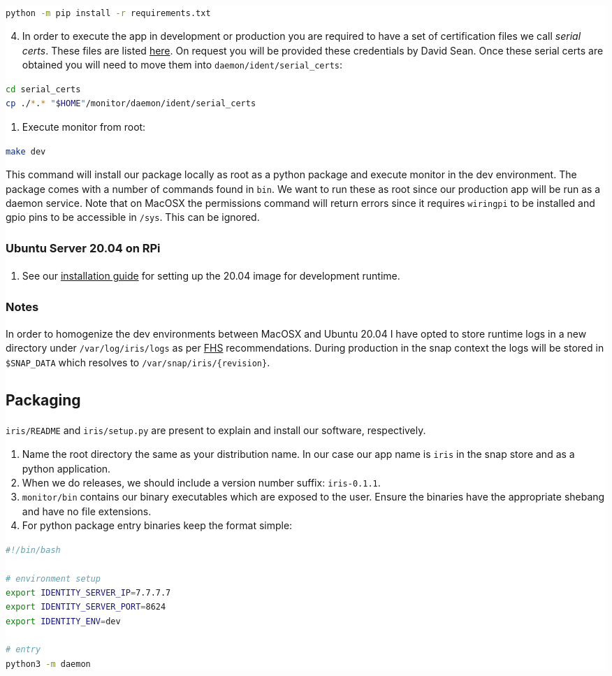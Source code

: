 ```bash
python -m pip install -r requirements.txt
```

4. In order to execute the app in development or production you are required to have a set of certification files we call *serial certs*. These files are listed [here](/daemon/ident/serial_certs/readme.md). On request you will be provided these credentials by David Sean. Once these serial certs are obtained you will need to move them into `daemon/ident/serial_certs`:
```bash
cd serial_certs
cp ./*.* "$HOME"/monitor/daemon/ident/serial_certs
```

1. Execute monitor from root:
```bash
make dev
```

This command will install our package locally as root as a python package and execute monitor in the dev environment. The package comes with a number of commands found in `bin`. We want to run these as root since our production app will be run as a daemon service. Note that on MacOSX the permissions command will return errors since it requires `wiringpi` to be installed and gpio pins
to be accessible in `/sys`. This can be ignored.

### Ubuntu Server 20.04 on RPi
1. See our [installation guide](./fresh-install.md) for setting up the 20.04 image for development runtime.

### Notes
In order to homogenize the dev environments between MacOSX and Ubuntu 20.04 I have opted to store runtime logs in a new directory under `/var/log/iris/logs` as per [FHS](https://www.pathname.com/fhs/pub/fhs-2.3.html#USRLOCALLOCALHIERARCHY) recommendations. During production in the snap context the logs will be stored in `$SNAP_DATA` which resolves to `/var/snap/iris/{revision}`.

## Packaging
`iris/README` and `iris/setup.py` are present to explain and install our software, respectively.
1. Name the root directory the same as your distribution name. In our case our app name is `iris` in the snap store and as a python application. 
2. When we do releases, we should include a version number suffix: `iris-0.1.1`.
3. `monitor/bin` contains our binary executables which are exposed to the user. Ensure the binaries have the appropriate shebang and have no file extensions.
4. For python package entry binaries keep the format simple:
```bash
#!/bin/bash

# environment setup
export IDENTITY_SERVER_IP=7.7.7.7
export IDENTITY_SERVER_PORT=8624
export IDENTITY_ENV=dev

# entry
python3 -m daemon
```
